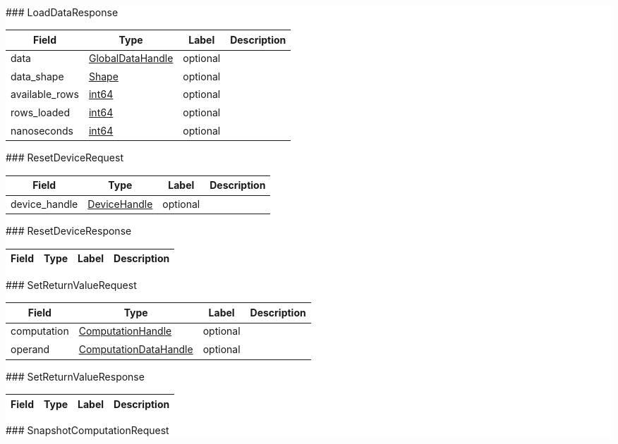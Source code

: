 
<a name="xla.LoadDataResponse"/>
### LoadDataResponse


| Field | Type | Label | Description |
| ----- | ---- | ----- | ----------- |
| data | [GlobalDataHandle](#xla.GlobalDataHandle) | optional |  |
| data_shape | [Shape](#xla.Shape) | optional |  |
| available_rows | [int64](#int64) | optional |  |
| rows_loaded | [int64](#int64) | optional |  |
| nanoseconds | [int64](#int64) | optional |  |


<a name="xla.ResetDeviceRequest"/>
### ResetDeviceRequest


| Field | Type | Label | Description |
| ----- | ---- | ----- | ----------- |
| device_handle | [DeviceHandle](#xla.DeviceHandle) | optional |  |


<a name="xla.ResetDeviceResponse"/>
### ResetDeviceResponse


| Field | Type | Label | Description |
| ----- | ---- | ----- | ----------- |


<a name="xla.SetReturnValueRequest"/>
### SetReturnValueRequest


| Field | Type | Label | Description |
| ----- | ---- | ----- | ----------- |
| computation | [ComputationHandle](#xla.ComputationHandle) | optional |  |
| operand | [ComputationDataHandle](#xla.ComputationDataHandle) | optional |  |


<a name="xla.SetReturnValueResponse"/>
### SetReturnValueResponse


| Field | Type | Label | Description |
| ----- | ---- | ----- | ----------- |


<a name="xla.SnapshotComputationRequest"/>
### SnapshotComputationRequest
